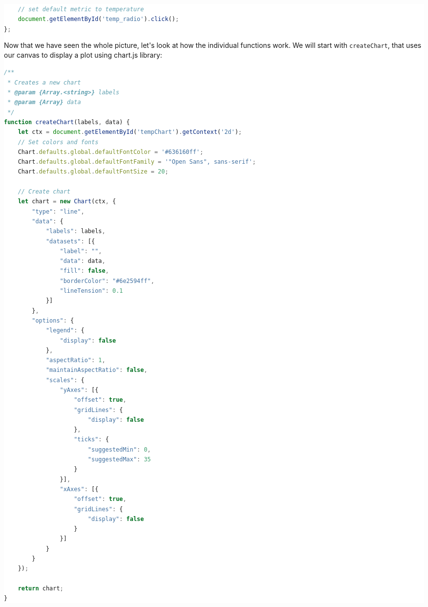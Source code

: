 ```javascript
    // set default metric to temperature
    document.getElementById('temp_radio').click();
};
```

Now that we have seen the whole picture, let's look at how the individual functions work. We will start with `createChart`, that uses our canvas to display a plot using chart.js library:

```javascript
/**
 * Creates a new chart
 * @param {Array.<string>} labels 
 * @param {Array} data 
 */
function createChart(labels, data) {
    let ctx = document.getElementById('tempChart').getContext('2d');
    // Set colors and fonts
    Chart.defaults.global.defaultFontColor = '#636160ff';
    Chart.defaults.global.defaultFontFamily = '"Open Sans", sans-serif';
    Chart.defaults.global.defaultFontSize = 20;

    // Create chart 
    let chart = new Chart(ctx, {
        "type": "line",
        "data": {
            "labels": labels,
            "datasets": [{
                "label": "",
                "data": data,
                "fill": false,
                "borderColor": "#6e2594ff",
                "lineTension": 0.1
            }]
        },
        "options": {
            "legend": {
                "display": false
            },
            "aspectRatio": 1,
            "maintainAspectRatio": false,
            "scales": {
                "yAxes": [{
                    "offset": true,
                    "gridLines": {
                        "display": false
                    },
                    "ticks": {
                        "suggestedMin": 0,
                        "suggestedMax": 35
                    }
                }],
                "xAxes": [{
                    "offset": true,
                    "gridLines": {
                        "display": false
                    }
                }]
            }
        }
    });

    return chart;
}
```
